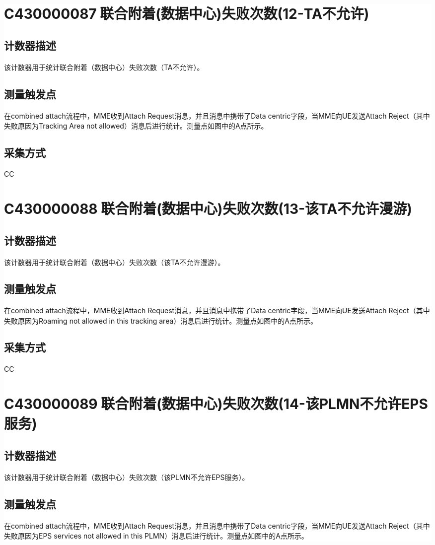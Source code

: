 
# C430000087 联合附着(数据中心)失败次数(12-TA不允许) 


## 计数器描述 
该计数器用于统计联合附着（数据中心）失败次数（TA不允许）。 


## 测量触发点 
在combined attach流程中，MME收到Attach Request消息，并且消息中携带了Data
centric字段，当MME向UE发送Attach Reject（其中失败原因为Tracking Area not allowed）消息后进行统计。测量点如图中的A点所示。 
 


## 采集方式 
CC 


# C430000088 联合附着(数据中心)失败次数(13-该TA不允许漫游) 


## 计数器描述 
该计数器用于统计联合附着（数据中心）失败次数（该TA不允许漫游）。 


## 测量触发点 
在combined attach流程中，MME收到Attach Request消息，并且消息中携带了Data
centric字段，当MME向UE发送Attach Reject（其中失败原因为Roaming not allowed in this
tracking area）消息后进行统计。测量点如图中的A点所示。 
 


## 采集方式 
CC 


# C430000089 联合附着(数据中心)失败次数(14-该PLMN不允许EPS服务) 


## 计数器描述 
该计数器用于统计联合附着（数据中心）失败次数（该PLMN不允许EPS服务）。 


## 测量触发点 
在combined attach流程中，MME收到Attach Request消息，并且消息中携带了Data
centric字段，当MME向UE发送Attach Reject（其中失败原因为EPS services not allowed in
this PLMN）消息后进行统计。测量点如图中的A点所示。 
 